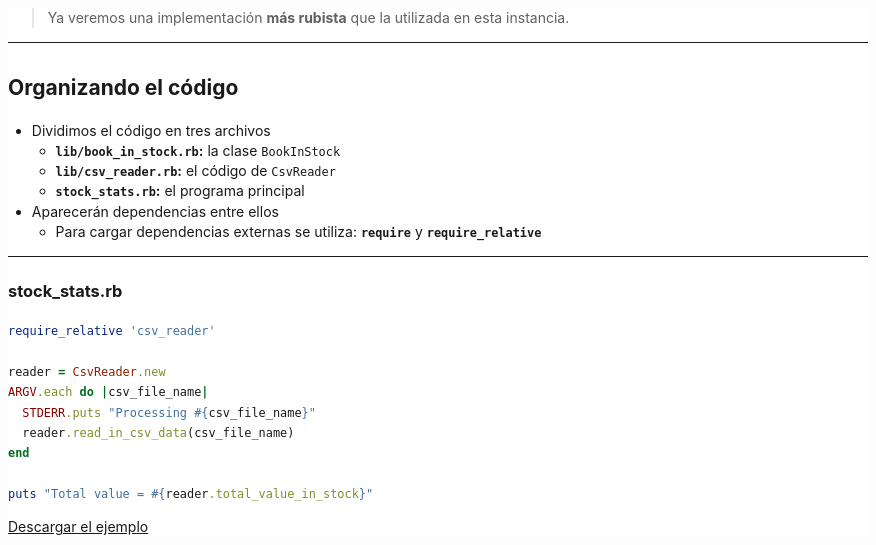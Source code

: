 > Ya veremos una implementación **más rubista** que la utilizada en esta
> instancia.

----

## Organizando el código

* Dividimos el código en tres archivos
  * **`lib/book_in_stock.rb`:** la clase `BookInStock`
  * **`lib/csv_reader.rb`:** el código de `CsvReader`
  * **`stock_stats.rb`:** el programa principal
* Aparecerán dependencias entre ellos
  * Para cargar dependencias externas se utiliza: **`require`** y **`require_relative`**

----

### stock_stats.rb

```ruby
require_relative 'csv_reader'

reader = CsvReader.new
ARGV.each do |csv_file_name|
  STDERR.puts "Processing #{csv_file_name}"
  reader.read_in_csv_data(csv_file_name)
end

puts "Total value = #{reader.total_value_in_stock}"
```

[Descargar el
ejemplo](https://github.com/ttps-ruby/teoria/tree/master/ejemplos/stock-stats)

